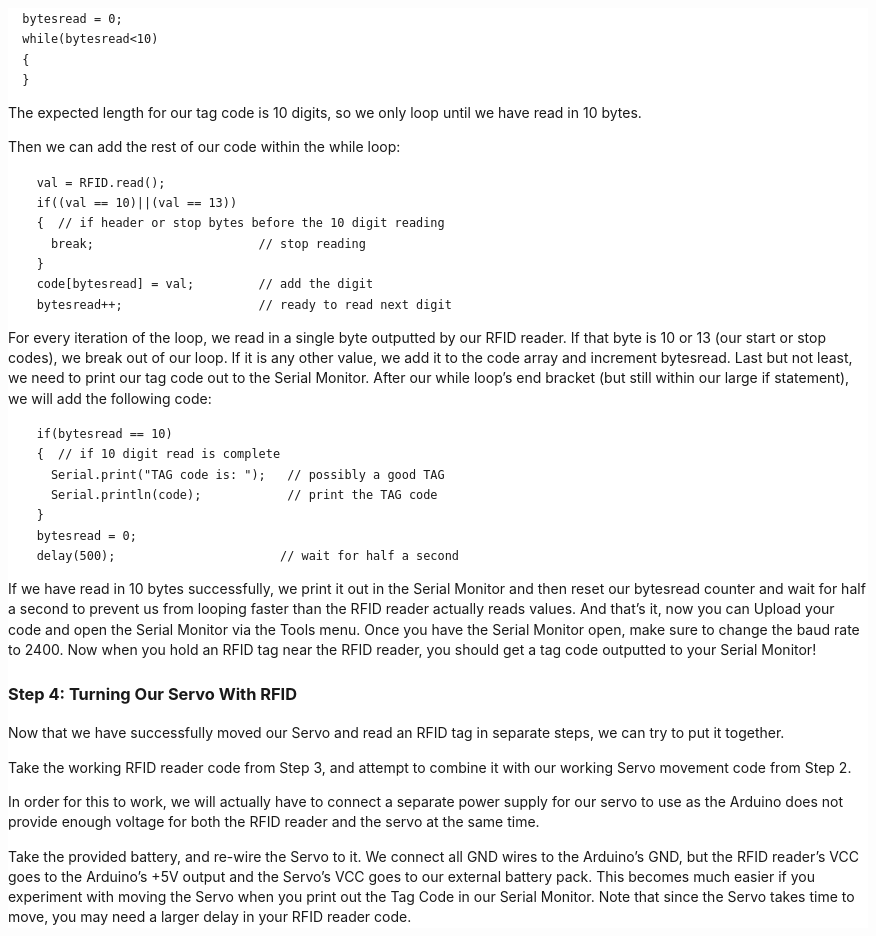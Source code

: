 ~~~~ {.numberLines}
  bytesread = 0;
  while(bytesread<10)
  {
  } 
~~~~~~~  
   
The expected length for our tag code is 10 digits, so we only loop until we have read in 10 bytes.

Then we can add the rest of our code within the while loop:

~~~~ {.numberLines}
    val = RFID.read();
    if((val == 10)||(val == 13))
    {  // if header or stop bytes before the 10 digit reading
      break;                       // stop reading
    }
    code[bytesread] = val;         // add the digit          
    bytesread++;                   // ready to read next digit
~~~~~~~  
     
For every iteration of the loop, we read in a single byte outputted by our RFID reader. If that byte is 10 or 13 (our start or stop codes), we break out of our loop. If it is any other value, we add it to the code array and increment bytesread. Last but not least, we need to print our tag code out to the Serial Monitor. After our while loop’s end bracket (but still within our large if statement), we will add the following code:

~~~~ {.numberLines}
    if(bytesread == 10)
    {  // if 10 digit read is complete
      Serial.print("TAG code is: ");   // possibly a good TAG
      Serial.println(code);            // print the TAG code
    }
    bytesread = 0;
    delay(500);                       // wait for half a second
~~~~~~~
   
If we have read in 10 bytes successfully, we print it out in the Serial Monitor and then reset our bytesread counter and wait for half a second to prevent us from looping faster than the RFID reader actually reads values. And that’s it, now you can Upload your code and open the Serial Monitor via the Tools menu. Once you have the Serial Monitor open, make sure to change the baud rate to 2400. Now when you hold an RFID tag near the RFID reader, you should get a tag code outputted to your Serial Monitor!

### Step 4: Turning Our Servo With RFID

Now that we have successfully moved our Servo and read an RFID tag in separate steps, we can try to put it together.

Take the working RFID reader code from Step 3, and attempt to combine it with our working Servo movement code from Step 2.

In order for this to work, we will actually have to connect a separate power supply for our servo to use as the Arduino does not provide enough voltage for both the RFID reader and the servo at the same time.

Take the provided battery, and re-wire the Servo to it. We connect all GND wires to the Arduino’s GND, but the RFID reader’s VCC goes to the Arduino’s +5V output and the Servo’s VCC goes to our external battery pack. This becomes much easier if you experiment with moving the Servo when you print out the Tag Code in our Serial Monitor. Note that since the Servo takes time to move, you may need a larger delay in your RFID reader code.
